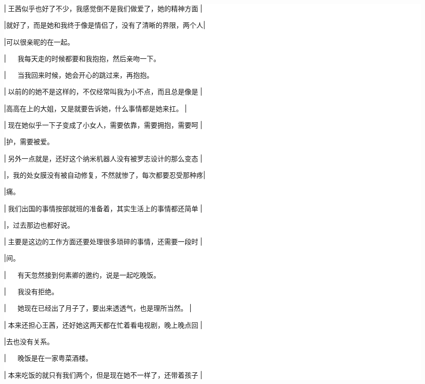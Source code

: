 | 王茜似乎也好了不少，我感觉倒不是我们做爱了，她的精神方面 |

|就好了，而是她和我终于像是情侣了，没有了清晰的界限，两个人|

|可以很亲昵的在一起。

|      我每天走的时候都要和我抱抱，然后亲吻一下。

|      当我回来时候，她会开心的跳过来，再抱抱。

| 以前的的她不是这样的，不仅经常叫我为小不点，而且总是像是 |

|高高在上的大姐，又是就要告诉她，什么事情都是她来扛。 |

| 现在她似乎一下子变成了小女人，需要依靠，需要拥抱，需要呵 |

|护，需要被爱。

| 另外一点就是，还好这个纳米机器人没有被罗志设计的那么变态 |

|，我的处女膜没有被自动修复，不然就惨了，每次都要忍受那种疼|

|痛。

| 我们出国的事情按部就班的准备着，其实生活上的事情都还简单 |

|，过去那边也都好说。

| 主要是这边的工作方面还要处理很多琐碎的事情，还需要一段时 |

|间。

|      有天忽然接到何素卿的邀约，说是一起吃晚饭。

|      我没有拒绝。

|      她现在已经出了月子了，要出来透透气，也是理所当然。 |

| 本来还担心王茜，还好她这两天都在忙着看电视剧，晚上晚点回 |

|去也没有关系。

|      晚饭是在一家粤菜酒楼。

| 本来吃饭的就只有我们两个，但是现在她不一样了，还带着孩子 |
